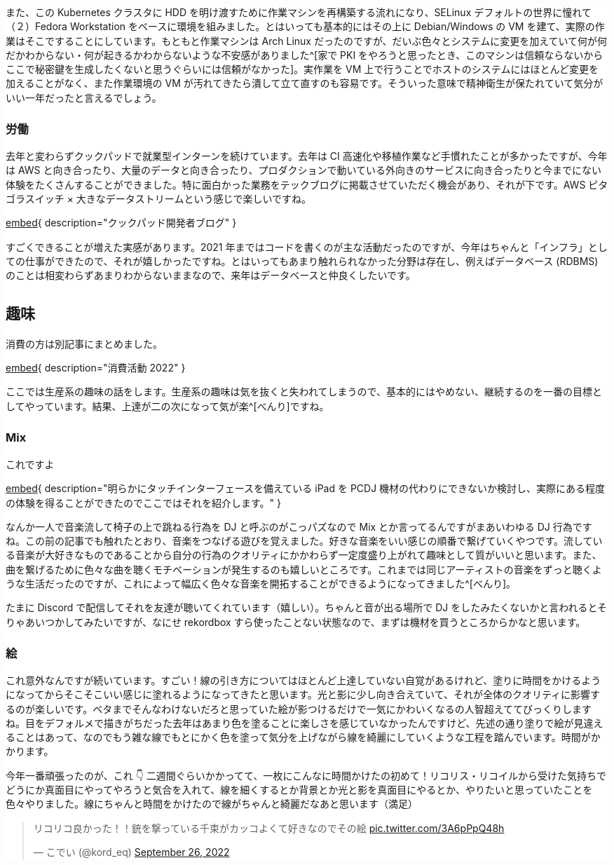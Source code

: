 また、この Kubernetes クラスタに HDD を明け渡すために作業マシンを再構築する流れになり、SELinux デフォルトの世界に憧れて（２）Fedora Workstation をベースに環境を組みました。とはいっても基本的にはその上に Debian/Windows の VM を建て、実際の作業はそこですることにしています。もともと作業マシンは Arch Linux だったのですが、だいぶ色々とシステムに変更を加えていて何が何だかわからない・何が起きるかわからないような不安感がありました^[家で PKI をやろうと思ったとき、このマシンは信頼ならないからここで秘密鍵を生成したくないと思うぐらいには信頼がなかった]。実作業を VM 上で行うことでホストのシステムにはほとんど変更を加えることがなく、また作業環境の VM が汚れてきたら潰して立て直すのも容易です。そういった意味で精神衛生が保たれていて気分がいい一年だったと言えるでしょう。

### 労働

去年と変わらずクックパッドで就業型インターンを続けています。去年は CI 高速化や移植作業など手慣れたことが多かったですが、今年は AWS と向き合ったり、大量のデータと向き合ったり、プロダクションで動いている外向きのサービスに向き合ったりと今までにない体験をたくさんすることができました。特に面白かった業務をテックブログに掲載させていただく機会があり、それが下です。AWS ピタゴラスイッチ × 大きなデータストリームという感じで楽しいですね。

[embed](https://techlife.cookpad.com/entry/2022/07/08/110000 "Fluentd 集約ノードのオートスケール - クックパッド開発者ブログ"){ description="クックパッド開発者ブログ" }

すごくできることが増えた実感があります。2021 年まではコードを書くのが主な活動だったのですが、今年はちゃんと「インフラ」としての仕事ができたので、それが嬉しかったですね。とはいってもあまり触れられなかった分野は存在し、例えばデータベース (RDBMS) のことは相変わらずあまりわからないままなので、来年はデータベースと仲良くしたいです。

## 趣味

消費の方は別記事にまとめました。

[embed](https://coord-e.com/post/2022-12-16-otaku-2022 "オタク 2022 - coord-e.com"){ description="消費活動 2022" }

ここでは生産系の趣味の話をします。生産系の趣味は気を抜くと失われてしまうので、基本的にはやめない、継続するのを一番の目標としてやっています。結果、上達が二の次になって気が楽^[べんり]ですね。

### Mix

これですよ

[embed](https://coord-e.com/post/2022-12-14-touchosc-pcdj "iPad で PCDJ - coord-e.com"){ description="明らかにタッチインターフェースを備えている iPad を PCDJ 機材の代わりにできないか検討し、実際にある程度の体験を得ることができたのでここではそれを紹介します。" }

なんか一人で音楽流して椅子の上で跳ねる行為を DJ と呼ぶのがこっパズなので Mix とか言ってるんですがまあいわゆる DJ 行為ですね。この前の記事でも触れたとおり、音楽をつなげる遊びを覚えました。好きな音楽をいい感じの順番で繋げていくやつです。流している音楽が大好きなものであることから自分の行為のクオリティにかかわらず一定度盛り上がれて趣味として質がいいと思います。また、曲を繋げるために色々な曲を聴くモチベーションが発生するのも嬉しいところです。これまでは同じアーティストの音楽をずっと聴くような生活だったのですが、これによって幅広く色々な音楽を開拓することができるようになってきました^[べんり]。

たまに Discord で配信してそれを友達が聴いてくれています（嬉しい）。ちゃんと音が出る場所で DJ をしたみたくないかと言われるとそりゃあいつかしてみたいですが、なにせ rekordbox すら使ったことない状態なので、まずは機材を買うところからかなと思います。

### 絵

これ意外なんですが続いています。すごい！線の引き方についてはほとんど上達していない自覚があるけれど、塗りに時間をかけるようになってからそこそこいい感じに塗れるようになってきたと思います。光と影に少し向き合えていて、それが全体のクオリティに影響するのが楽しいです。ベタまでそんなわけないだろと思っていた絵が影つけるだけで一気にかわいくなるの人智超えててびっくりしますね。目をデフォルメで描きがちだった去年はあまり色を塗ることに楽しさを感じていなかったんですけど、先述の通り塗りで絵が見違えることはあって、なのでもう雑な線でもとにかく色を塗って気分を上げながら線を綺麗にしていくような工程を踏んでいます。時間がかかります。

今年一番頑張ったのが、これ 👇 二週間ぐらいかかってて、一枚にこんなに時間かけたの初めて！リコリス・リコイルから受けた気持ちでどうにか真面目にやってやろうと気合を入れて、線を細くするとか背景とか光と影を真面目にやるとか、やりたいと思っていたことを色々やりました。線にちゃんと時間をかけたので線がちゃんと綺麗だなあと思います（満足）

<blockquote class="twitter-tweet"><p lang="ja" dir="ltr">リコリコ良かった！！銃を撃っている千束がカッコよくて好きなのでその絵 <a href="https://t.co/3A6pPpQ48h">pic.twitter.com/3A6pPpQ48h</a></p>&mdash; こでい (@kord_eq) <a href="https://twitter.com/kord_eq/status/1574284316234092544?ref_src=twsrc%5Etfw">September 26, 2022</a></blockquote> <script async src="https://platform.twitter.com/widgets.js" charset="utf-8"></script>
